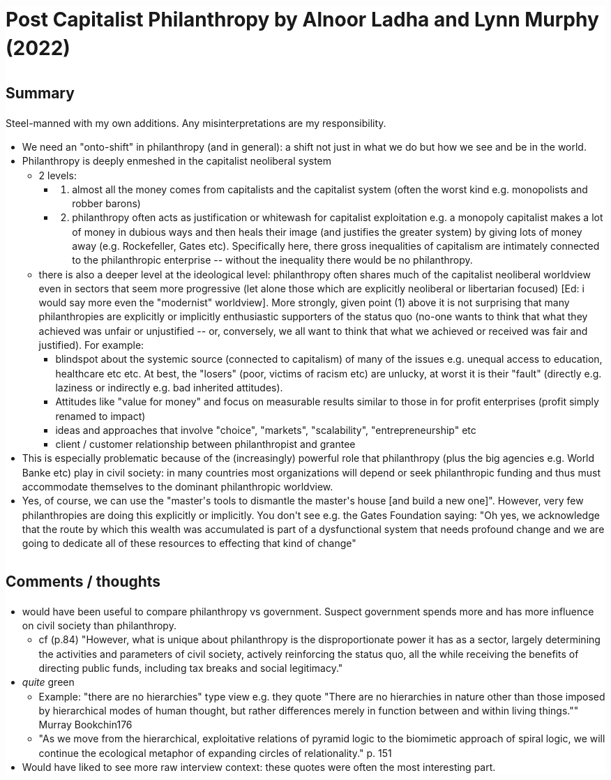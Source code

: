 # Post Capitalist Philanthropy by Alnoor Ladha and Lynn Murphy (2022)

## Summary

Steel-manned with my own additions. Any misinterpretations are my responsibility.

- We need an "onto-shift" in philanthropy (and in general): a shift not just in what we do but how we see and be in the world.
- Philanthropy is deeply enmeshed in the capitalist neoliberal system
  - 2 levels:
    * 1) almost all the money comes from capitalists and the capitalist system (often the worst kind e.g. monopolists and robber barons)
    - 2) philanthropy often acts as justification or whitewash for capitalist exploitation e.g. a monopoly capitalist makes a lot of money in dubious ways and then heals their image (and justifies the greater system) by giving lots of money away (e.g. Rockefeller, Gates etc). Specifically here, there gross inequalities of capitalism are intimately connected to the philanthropic enterprise -- without the inequality there would be no philanthropy.
  - there is also a deeper level at the ideological level: philanthropy often shares much of the capitalist neoliberal worldview even in sectors that seem more progressive (let alone those which are explicitly neoliberal or libertarian focused) [Ed: i would say more even the "modernist" worldview]. More strongly, given point (1) above it is not surprising that many philanthropies are explicitly or implicitly enthusiastic supporters of the status quo (no-one wants to think that what they achieved was unfair or unjustified -- or, conversely, we all want to think that what we achieved or received was fair and justified). For example:
    - blindspot about the systemic source (connected to capitalism) of many of the issues e.g. unequal access to education, healthcare etc etc. At best, the "losers" (poor, victims of racism etc) are unlucky, at worst it is their "fault" (directly e.g. laziness or indirectly e.g. bad inherited attitudes). 
    - Attitudes like "value for money" and focus on measurable results similar to those in for profit enterprises (profit simply renamed to impact)
    - ideas and approaches that involve "choice", "markets", "scalability", "entrepreneurship" etc
    - client / customer relationship between philanthropist and grantee
- This is especially problematic because of the (increasingly) powerful role that philanthropy (plus the big agencies e.g. World Banke etc) play in civil society: in many countries most organizations will depend or seek philanthropic funding and thus must accommodate themselves to the dominant philanthropic worldview.
- Yes, of course, we can use the "master's tools to dismantle the master's house [and build a new one]". However, very few philanthropies are doing this explicitly or implicitly. You don't see e.g. the Gates Foundation saying: "Oh yes, we acknowledge that the route by which this wealth was accumulated is part of a dysfunctional system that needs profound change and we are going to dedicate all of these resources to effecting that kind of change"

## Comments / thoughts

- would have been useful to compare philanthropy vs government. Suspect government spends more and has more influence on civil society than philanthropy.
  - cf (p.84) "However, what is unique about philanthropy is the disproportionate power it has as a sector, largely determining the activities and parameters of civil society, actively reinforcing the status quo, all the while receiving the benefits of directing public funds, including tax breaks and social legitimacy."
- *quite* green
  - Example: "there are no hierarchies" type view e.g. they quote "There are no hierarchies in nature other than those imposed by hierarchical modes of human thought, but rather differences merely in function between and within living things."" Murray Bookchin176
  - "As we move from the hierarchical, exploitative relations of pyramid logic to the biomimetic approach of spiral logic, we will continue the ecological metaphor of expanding circles of relationality." p. 151
- Would have liked to see more raw interview context: these quotes were often the most interesting part.
